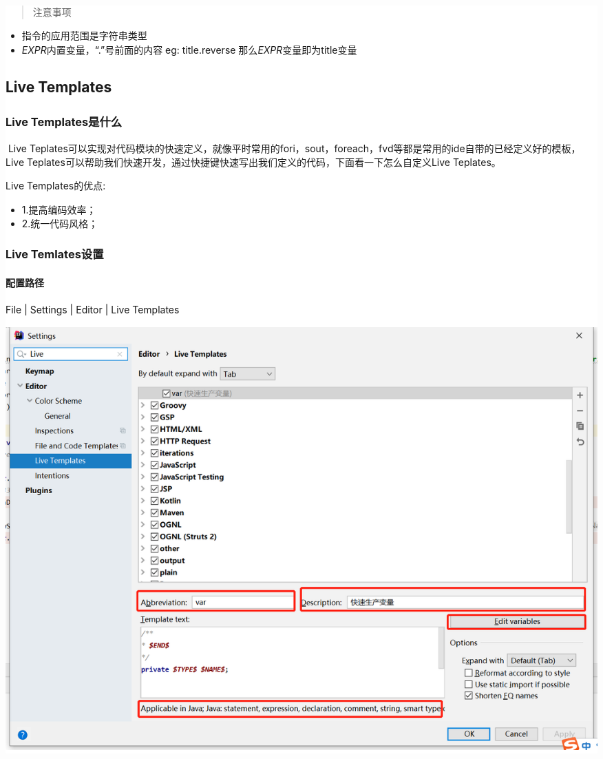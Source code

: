 > 注意事项

* 指令的应用范围是字符串类型
* $EXPR$内置变量，“.”号前面的内容 eg: title.reverse  那么$EXPR$变量即为title变量



## Live Templates



### Live Templates是什么

​	Live Teplates可以实现对代码模块的快速定义，就像平时常用的fori，sout，foreach，fvd等都是常用的ide自带的已经定义好的模板，Live Teplates可以帮助我们快速开发，通过快捷键快速写出我们定义的代码，下面看一下怎么自定义Live Teplates。

Live Templates的优点:

- 1.提高编码效率；
- 2.统一代码风格；

### Live Temlates设置

#### 配置路径

File | Settings | Editor | Live Templates

![image-20200329144706116](./images/live-templates-01.png)
